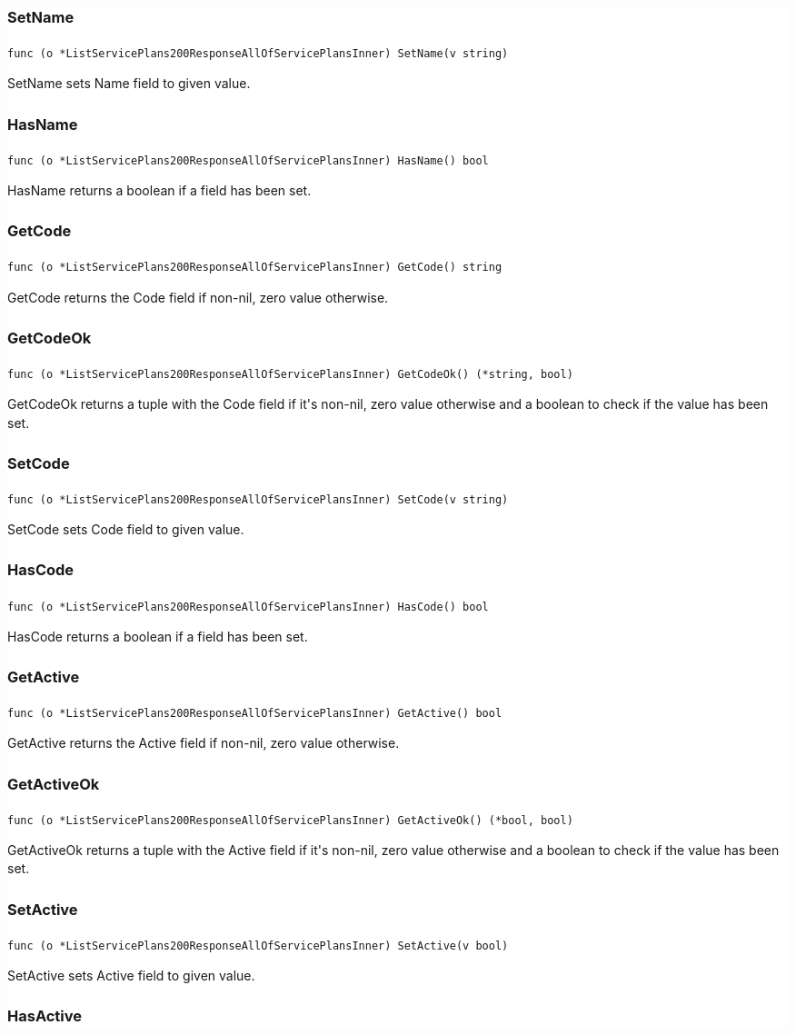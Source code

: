 ### SetName

`func (o *ListServicePlans200ResponseAllOfServicePlansInner) SetName(v string)`

SetName sets Name field to given value.

### HasName

`func (o *ListServicePlans200ResponseAllOfServicePlansInner) HasName() bool`

HasName returns a boolean if a field has been set.

### GetCode

`func (o *ListServicePlans200ResponseAllOfServicePlansInner) GetCode() string`

GetCode returns the Code field if non-nil, zero value otherwise.

### GetCodeOk

`func (o *ListServicePlans200ResponseAllOfServicePlansInner) GetCodeOk() (*string, bool)`

GetCodeOk returns a tuple with the Code field if it's non-nil, zero value otherwise
and a boolean to check if the value has been set.

### SetCode

`func (o *ListServicePlans200ResponseAllOfServicePlansInner) SetCode(v string)`

SetCode sets Code field to given value.

### HasCode

`func (o *ListServicePlans200ResponseAllOfServicePlansInner) HasCode() bool`

HasCode returns a boolean if a field has been set.

### GetActive

`func (o *ListServicePlans200ResponseAllOfServicePlansInner) GetActive() bool`

GetActive returns the Active field if non-nil, zero value otherwise.

### GetActiveOk

`func (o *ListServicePlans200ResponseAllOfServicePlansInner) GetActiveOk() (*bool, bool)`

GetActiveOk returns a tuple with the Active field if it's non-nil, zero value otherwise
and a boolean to check if the value has been set.

### SetActive

`func (o *ListServicePlans200ResponseAllOfServicePlansInner) SetActive(v bool)`

SetActive sets Active field to given value.

### HasActive
